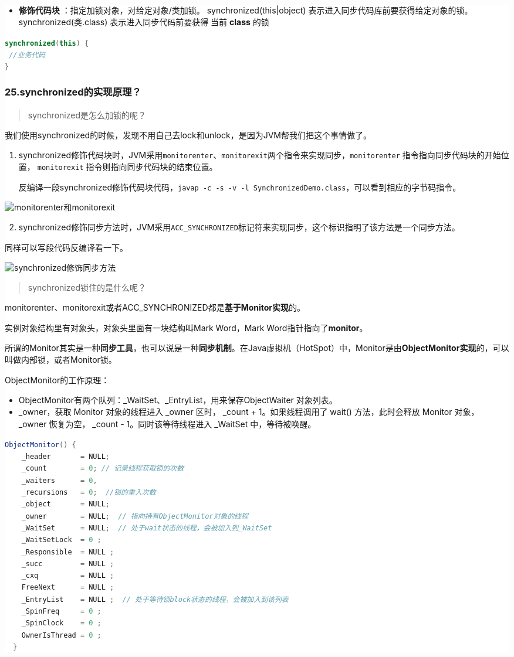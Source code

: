 - **修饰代码块** ：指定加锁对象，对给定对象/类加锁。 synchronized(this|object) 表示进⼊同步代码库前要获得给定对象的锁。 synchronized(类.class) 表示进⼊同步代码前要获得 当前 **class** 的锁

```java
synchronized(this) {
 //业务代码
}
```

### 25.synchronized的实现原理？

> synchronized是怎么加锁的呢？

我们使用synchronized的时候，发现不用自己去lock和unlock，是因为JVM帮我们把这个事情做了。

1. synchronized修饰代码块时，JVM采用`monitorenter`、`monitorexit`两个指令来实现同步，`monitorenter` 指令指向同步代码块的开始位置， `monitorexit` 指令则指向同步代码块的结束位置。

   反编译一段synchronized修饰代码块代码，`javap -c -s -v -l SynchronizedDemo.class`，可以看到相应的字节码指令。

![monitorenter和monitorexit](https://upyun.xuqiming.tech/knhub/javathread-30.png)

2. synchronized修饰同步方法时，JVM采用`ACC_SYNCHRONIZED`标记符来实现同步，这个标识指明了该方法是一个同步方法。

同样可以写段代码反编译看一下。

![synchronized修饰同步方法](https://upyun.xuqiming.tech/knhub/javathread-31.png)

> synchronized锁住的是什么呢？

monitorenter、monitorexit或者ACC_SYNCHRONIZED都是**基于Monitor实现**的。

实例对象结构里有对象头，对象头里面有一块结构叫Mark Word，Mark Word指针指向了**monitor**。

所谓的Monitor其实是一种**同步工具**，也可以说是一种**同步机制**。在Java虚拟机（HotSpot）中，Monitor是由**ObjectMonitor实现**的，可以叫做内部锁，或者Monitor锁。

ObjectMonitor的工作原理：

- ObjectMonitor有两个队列：_WaitSet、_EntryList，用来保存ObjectWaiter 对象列表。
- _owner，获取 Monitor 对象的线程进入 _owner 区时， _count + 1。如果线程调用了 wait() 方法，此时会释放 Monitor 对象， _owner 恢复为空， _count - 1。同时该等待线程进入 _WaitSet 中，等待被唤醒。

```java
ObjectMonitor() {
    _header       = NULL;
    _count        = 0; // 记录线程获取锁的次数
    _waiters      = 0,
    _recursions   = 0;  //锁的重入次数
    _object       = NULL;
    _owner        = NULL;  // 指向持有ObjectMonitor对象的线程
    _WaitSet      = NULL;  // 处于wait状态的线程，会被加入到_WaitSet
    _WaitSetLock  = 0 ;
    _Responsible  = NULL ;
    _succ         = NULL ;
    _cxq          = NULL ;
    FreeNext      = NULL ;
    _EntryList    = NULL ;  // 处于等待锁block状态的线程，会被加入到该列表
    _SpinFreq     = 0 ;
    _SpinClock    = 0 ;
    OwnerIsThread = 0 ;
  }
```
